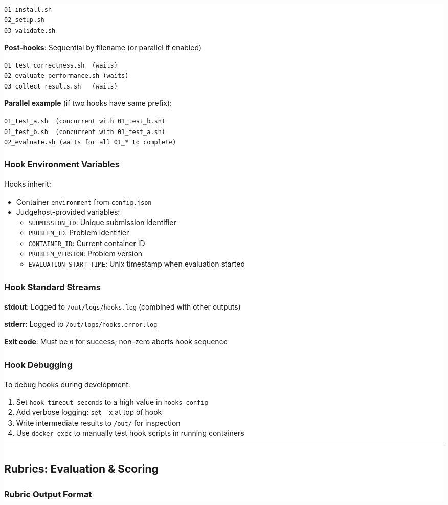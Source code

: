```
01_install.sh
02_setup.sh
03_validate.sh
```

**Post-hooks**: Sequential by filename (or parallel if enabled)

```
01_test_correctness.sh  (waits)
02_evaluate_performance.sh (waits)
03_collect_results.sh   (waits)
```

**Parallel example** (if two hooks have same prefix):

```
01_test_a.sh  (concurrent with 01_test_b.sh)
01_test_b.sh  (concurrent with 01_test_a.sh)
02_evaluate.sh (waits for all 01_* to complete)
```

### Hook Environment Variables

Hooks inherit:

- Container `environment` from `config.json`
- Judgehost-provided variables:
  - `SUBMISSION_ID`: Unique submission identifier
  - `PROBLEM_ID`: Problem identifier
  - `CONTAINER_ID`: Current container ID
  - `PROBLEM_VERSION`: Problem version
  - `EVALUATION_START_TIME`: Unix timestamp when evaluation started

### Hook Standard Streams

**stdout**: Logged to `/out/logs/hooks.log` (combined with other outputs)

**stderr**: Logged to `/out/logs/hooks.error.log`

**Exit code**: Must be `0` for success; non-zero aborts hook sequence

### Hook Debugging

To debug hooks during development:

1. Set `hook_timeout_seconds` to a high value in `hooks_config`
2. Add verbose logging: `set -x` at top of hook
3. Write intermediate results to `/out/` for inspection
4. Use `docker exec` to manually test hook scripts in running containers

---

## Rubrics: Evaluation & Scoring

### Rubric Output Format
